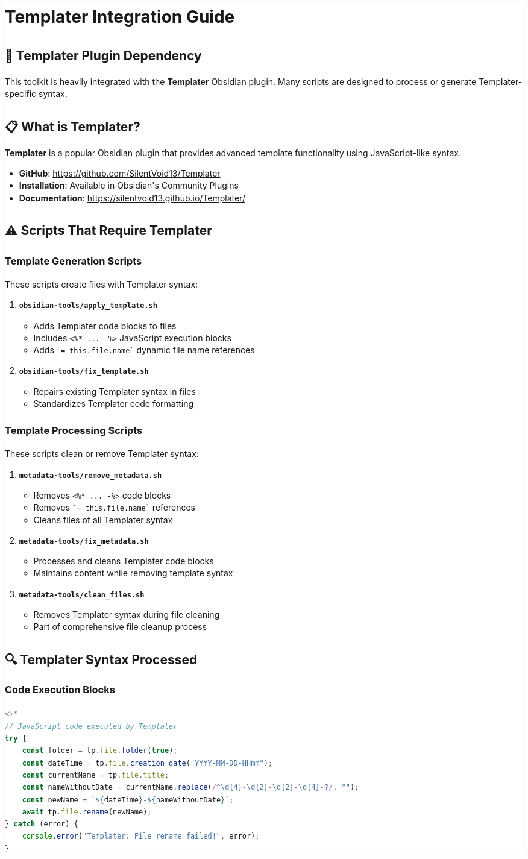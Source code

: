 # Templater Integration Guide

## 🔧 Templater Plugin Dependency

This toolkit is heavily integrated with the **Templater** Obsidian plugin. Many scripts are designed to process or generate Templater-specific syntax.

## 📋 What is Templater?

**Templater** is a popular Obsidian plugin that provides advanced template functionality using JavaScript-like syntax.

- **GitHub**: https://github.com/SilentVoid13/Templater
- **Installation**: Available in Obsidian's Community Plugins
- **Documentation**: https://silentvoid13.github.io/Templater/

## ⚠️ Scripts That Require Templater

### **Template Generation Scripts**
These scripts create files with Templater syntax:

1. **`obsidian-tools/apply_template.sh`**
   - Adds Templater code blocks to files
   - Includes `<%* ... -%>` JavaScript execution blocks
   - Adds `` `= this.file.name` `` dynamic file name references

2. **`obsidian-tools/fix_template.sh`** 
   - Repairs existing Templater syntax in files
   - Standardizes Templater code formatting

### **Template Processing Scripts**
These scripts clean or remove Templater syntax:

1. **`metadata-tools/remove_metadata.sh`**
   - Removes `<%* ... -%>` code blocks
   - Removes `` `= this.file.name` `` references
   - Cleans files of all Templater syntax

2. **`metadata-tools/fix_metadata.sh`**
   - Processes and cleans Templater code blocks
   - Maintains content while removing template syntax

3. **`metadata-tools/clean_files.sh`**
   - Removes Templater syntax during file cleaning
   - Part of comprehensive file cleanup process

## 🔍 Templater Syntax Processed

### **Code Execution Blocks**
```javascript
<%*
// JavaScript code executed by Templater
try {
    const folder = tp.file.folder(true);
    const dateTime = tp.file.creation_date("YYYY-MM-DD-HHmm");
    const currentName = tp.file.title;
    const nameWithoutDate = currentName.replace(/^\d{4}-\d{2}-\d{2}-\d{4}-?/, "");
    const newName = `${dateTime}-${nameWithoutDate}`;
    await tp.file.rename(newName);
} catch (error) {
    console.error("Templater: File rename failed!", error);
}
```